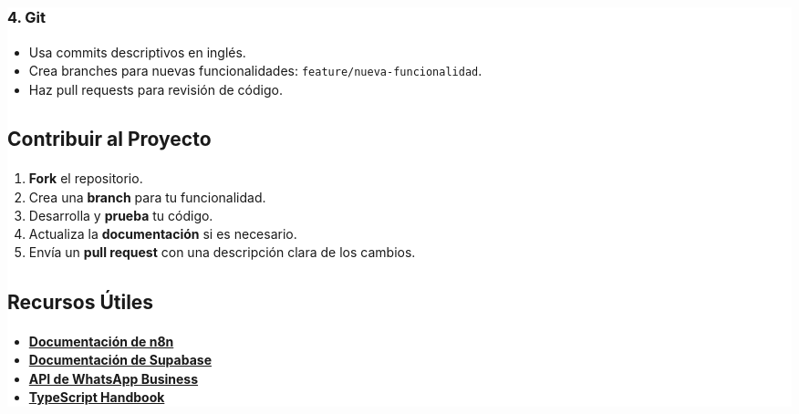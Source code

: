 ### 4. Git

- Usa commits descriptivos en inglés.
- Crea branches para nuevas funcionalidades: `feature/nueva-funcionalidad`.
- Haz pull requests para revisión de código.

## Contribuir al Proyecto

1. **Fork** el repositorio.
2. Crea una **branch** para tu funcionalidad.
3. Desarrolla y **prueba** tu código.
4. Actualiza la **documentación** si es necesario.
5. Envía un **pull request** con una descripción clara de los cambios.

## Recursos Útiles

- **[Documentación de n8n](https://docs.n8n.io/)**
- **[Documentación de Supabase](https://supabase.com/docs)**
- **[API de WhatsApp Business](https://developers.facebook.com/docs/whatsapp)**
- **[TypeScript Handbook](https://www.typescriptlang.org/docs/)**

